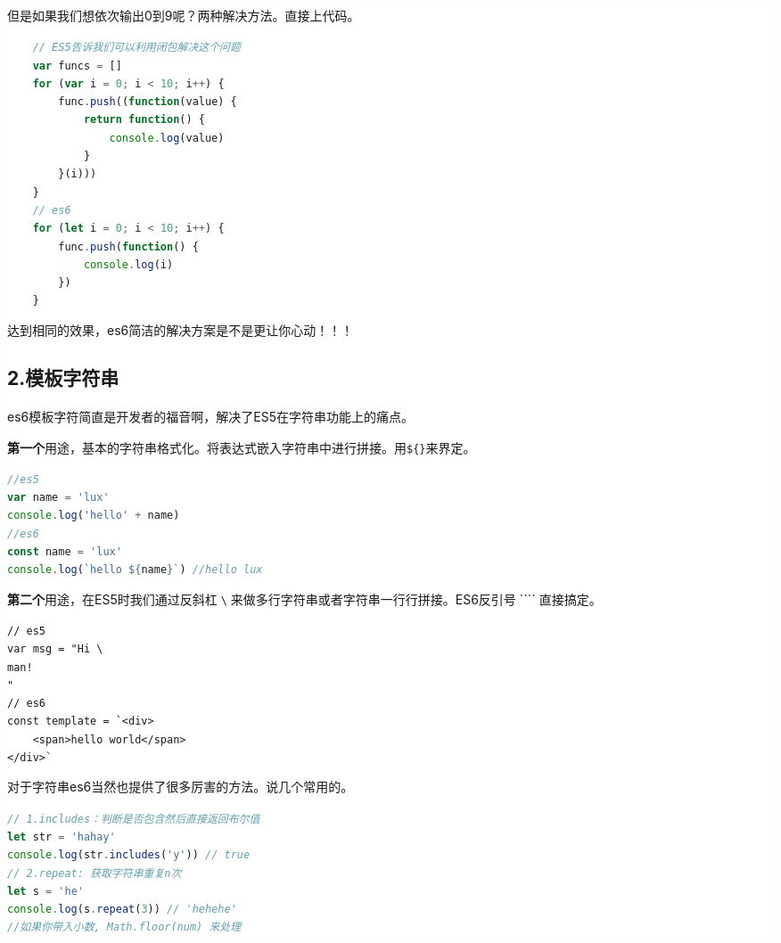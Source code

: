 但是如果我们想依次输出0到9呢？两种解决方法。直接上代码。   
```js
    // ES5告诉我们可以利用闭包解决这个问题
    var funcs = []
    for (var i = 0; i < 10; i++) {
        func.push((function(value) {
            return function() {
                console.log(value)
            }
        }(i)))
    }
    // es6
    for (let i = 0; i < 10; i++) {
        func.push(function() {
            console.log(i)
        })
    }
``` 
达到相同的效果，es6简洁的解决方案是不是更让你心动！！！    

## 2.模板字符串
es6模板字符简直是开发者的福音啊，解决了ES5在字符串功能上的痛点。   

**第一个**用途，基本的字符串格式化。将表达式嵌入字符串中进行拼接。用`${}`来界定。   
```js
//es5 
var name = 'lux'
console.log('hello' + name)
//es6
const name = 'lux'
console.log(`hello ${name}`) //hello lux
```
**第二个**用途，在ES5时我们通过反斜杠 `\` 来做多行字符串或者字符串一行行拼接。ES6反引号 ```` 直接搞定。   
```
// es5
var msg = "Hi \
man!
"
// es6
const template = `<div>
    <span>hello world</span>
</div>`
```
对于字符串es6当然也提供了很多厉害的方法。说几个常用的。   
```js
// 1.includes：判断是否包含然后直接返回布尔值
let str = 'hahay'
console.log(str.includes('y')) // true
// 2.repeat: 获取字符串重复n次
let s = 'he'
console.log(s.repeat(3)) // 'hehehe'
//如果你带入小数, Math.floor(num) 来处理
```
